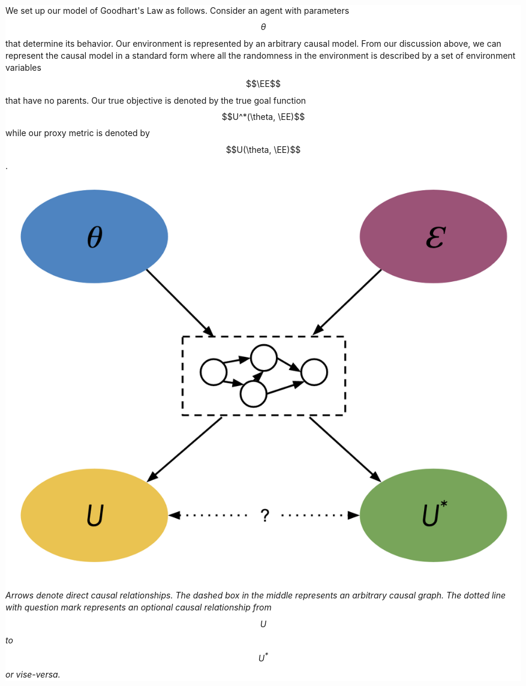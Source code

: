 We set up our model of Goodhart's Law as follows. Consider an agent with parameters $$\theta$$ that determine its behavior. Our environment is represented by an arbitrary causal model. From our discussion above, we can represent the causal model in a standard form where all the randomness in the environment is described by a set of environment variables $$\EE$$ that have no parents. Our true objective is denoted by the true goal function $$U^*(\theta, \EE)$$ while our proxy metric is denoted by $$U(\theta, \EE)$$.



<style>
    img[src*="the_main_model.png"] {
        height: 16em;
    }
</style>

![Visual Depiction of the Causal Graph Modeling Goodhart's Law](/assets/goodharts_law/the_main_model.png)

*Arrows denote direct causal relationships. The dashed box in the middle represents an arbitrary causal graph. The dotted line with question mark represents an optional causal relationship from $$U$$ to $$U^*$$ or vise-versa.*


[^goodhart2017]: [Goodhart Taxonomy](https://www.lesswrong.com/posts/EbFABnst8LsidYs5Y/goodhart-taxonomy)
[^shovelain2022]: [Goodhart's Law Causal Diagrams](https://www.lesswrong.com/posts/e4SMfYWb4Tz568yh6/goodhart-s-law-causal-diagrams)
[^causality]: Causality is a complex and multifaceted concept that has been the subject of much philosophical and scientific debate. We refrain from attempting to define what a cause is and instead refer to \cite{bunge2012causality}.
[^multivariate]: Hint: Use joint CDFs.
[^max_utility_exercise]: Exercise: What would be the optimal policy for the agent if $$U = \sum_{i=1}^N \max(\theta_i, 0.01)$$ was the total rather than average utility and everyone always had a baseline positive utility?
[^alignment_proof]: **Conditions for Positivity**